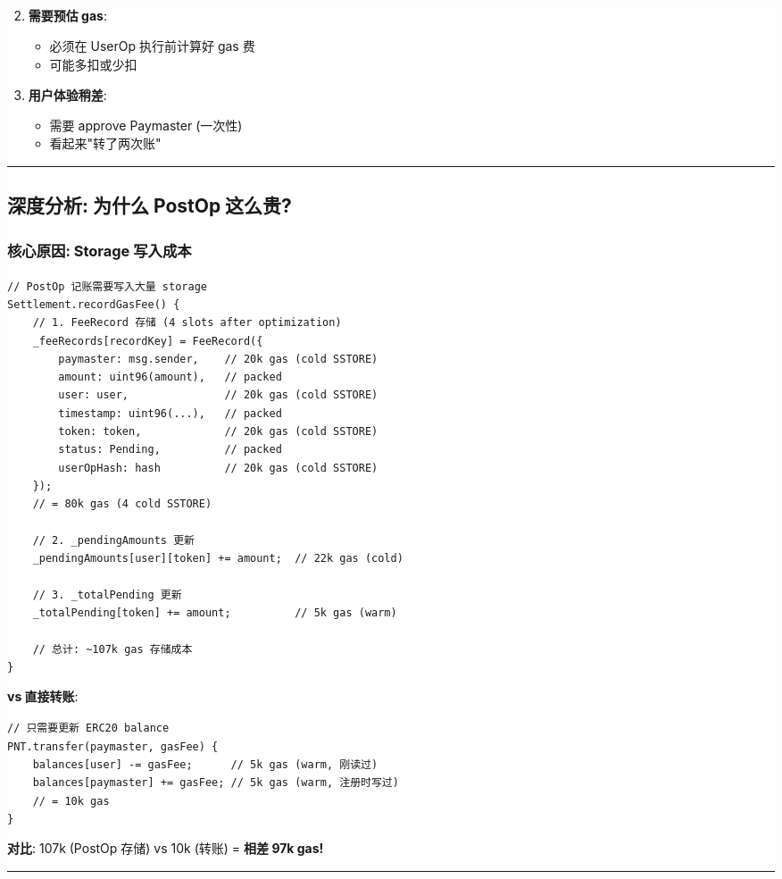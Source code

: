 2. **需要预估 gas**:
   - 必须在 UserOp 执行前计算好 gas 费
   - 可能多扣或少扣

3. **用户体验稍差**:
   - 需要 approve Paymaster (一次性)
   - 看起来"转了两次账"

---

## 深度分析: 为什么 PostOp 这么贵?

### 核心原因: Storage 写入成本

```solidity
// PostOp 记账需要写入大量 storage
Settlement.recordGasFee() {
    // 1. FeeRecord 存储 (4 slots after optimization)
    _feeRecords[recordKey] = FeeRecord({
        paymaster: msg.sender,    // 20k gas (cold SSTORE)
        amount: uint96(amount),   // packed
        user: user,               // 20k gas (cold SSTORE)
        timestamp: uint96(...),   // packed
        token: token,             // 20k gas (cold SSTORE)
        status: Pending,          // packed
        userOpHash: hash          // 20k gas (cold SSTORE)
    });
    // = 80k gas (4 cold SSTORE)
    
    // 2. _pendingAmounts 更新
    _pendingAmounts[user][token] += amount;  // 22k gas (cold)
    
    // 3. _totalPending 更新
    _totalPending[token] += amount;          // 5k gas (warm)
    
    // 总计: ~107k gas 存储成本
}
```

**vs 直接转账**:

```solidity
// 只需要更新 ERC20 balance
PNT.transfer(paymaster, gasFee) {
    balances[user] -= gasFee;      // 5k gas (warm, 刚读过)
    balances[paymaster] += gasFee; // 5k gas (warm, 注册时写过)
    // = 10k gas
}
```

**对比**: 107k (PostOp 存储) vs 10k (转账) = **相差 97k gas!**

---
